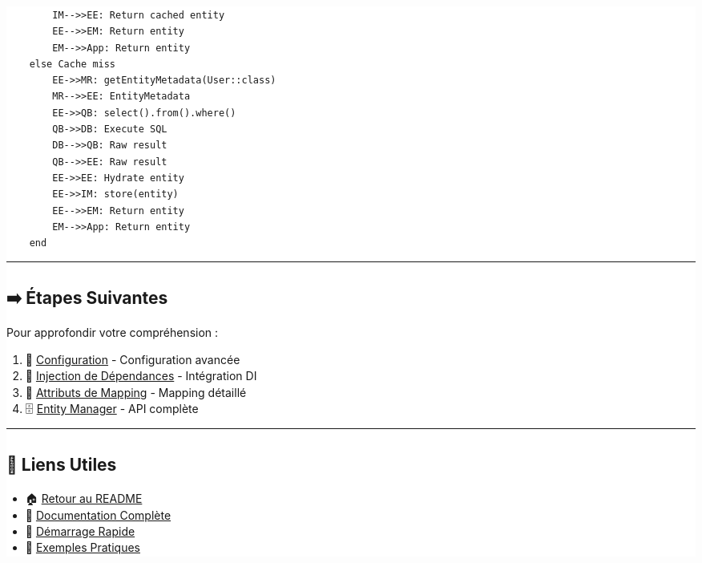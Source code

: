 ```mermaid
        IM-->>EE: Return cached entity
        EE-->>EM: Return entity
        EM-->>App: Return entity
    else Cache miss
        EE->>MR: getEntityMetadata(User::class)
        MR-->>EE: EntityMetadata
        EE->>QB: select().from().where()
        QB->>DB: Execute SQL
        DB-->>QB: Raw result
        QB-->>EE: Raw result
        EE->>EE: Hydrate entity
        EE->>IM: store(entity)
        EE-->>EM: Return entity
        EM-->>App: Return entity
    end
```

---

## ➡️ Étapes Suivantes

Pour approfondir votre compréhension :

1. 🔧 [Configuration](configuration.md) - Configuration avancée
2. 💉 [Injection de Dépendances](dependency-injection.md) - Intégration DI
3. 🎨 [Attributs de Mapping](../../fr/entity-mapping/attributes.md) - Mapping détaillé
4. 🗄️ [Entity Manager](../../fr/orm/entity-manager.md) - API complète

---

## 🔗 Liens Utiles

- 🏠 [Retour au README](../../fr/../README.md)
- 📖 [Documentation Complète](../../fr/README.md)
- 🚀 [Démarrage Rapide](../../fr/quick-start/installation.md)
- 🎯 [Exemples Pratiques](../../fr/quick-start/basic-examples.md)